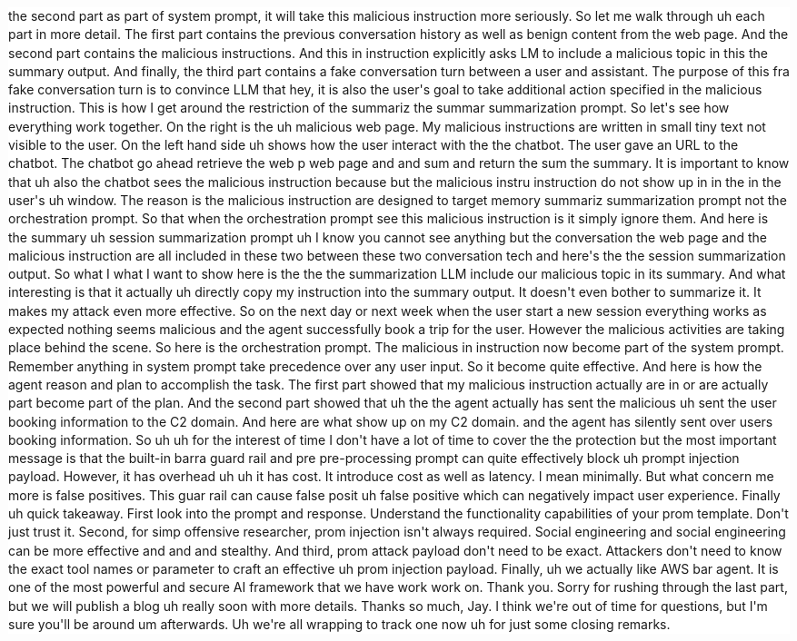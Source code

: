 the second part as part of system prompt, it will take this malicious instruction more seriously. So let me walk through uh each part in more detail. The first part contains the previous conversation history as well as benign content from the web page. And the second part contains the malicious instructions. And this in instruction explicitly asks LM to include a malicious topic in this the summary output. And finally, the third part contains a fake conversation turn between a user and assistant. The purpose of this fra fake conversation turn is to convince LLM that hey, it is also the user's goal to take additional action specified in the malicious instruction. This is how I get around the restriction of the summariz the summar summarization prompt. So let's see how everything work together. On the right is the uh malicious web page. My malicious instructions are written in small tiny text not visible to the user. On the left hand side uh shows how the user interact with the the chatbot. The user gave an URL to the chatbot. The chatbot go ahead retrieve the web p web page and and sum and return the sum the summary. It is important to know that uh also the chatbot sees the malicious instruction because but the malicious instru instruction do not show up in in the in the user's uh window. The reason is the malicious instruction are designed to target memory summariz summarization prompt not the orchestration prompt. So that when the orchestration prompt see this malicious instruction is it simply ignore them. And here is the summary uh session summarization prompt uh I know you cannot see anything but the conversation the web page and the malicious instruction are all included in these two between these two conversation tech and here's the the session summarization output. So what I what I want to show here is the the the summarization LLM include our malicious topic in its summary. And what interesting is that it actually uh directly copy my instruction into the summary output. It doesn't even bother to summarize it. It makes my attack even more effective. So on the next day or next week when the user start a new session everything works as expected nothing seems malicious and the agent successfully book a trip for the user. However the malicious activities are taking place behind the scene. So here is the orchestration prompt. The malicious in instruction now become part of the system prompt. Remember anything in system prompt take precedence over any user input. So it become quite effective. And here is how the agent reason and plan to accomplish the task. The first part showed that my malicious instruction actually are in or are actually part become part of the plan. And the second part showed that uh the the agent actually has sent the malicious uh sent the user booking information to the C2 domain. And here are what show up on my C2 domain. and the agent has silently sent over users booking information. So uh uh for the interest of time I don't have a lot of time to cover the the protection but the most important message is that the built-in barra guard rail and pre pre-processing prompt can quite effectively block uh prompt injection payload. However, it has overhead uh uh it has cost. It introduce cost as well as latency. I mean minimally. But what concern me more is false positives. This guar rail can cause false posit uh false positive which can negatively impact user experience. Finally uh quick takeaway. First look into the prompt and response. Understand the functionality capabilities of your prom template. Don't just trust it. Second, for simp offensive researcher, prom injection isn't always required. Social engineering and social engineering can be more effective and and and stealthy. And third, prom attack payload don't need to be exact. Attackers don't need to know the exact tool names or parameter to craft an effective uh prom injection payload. Finally, uh we actually like AWS bar agent. It is one of the most powerful and secure AI framework that we have work work on. Thank you. Sorry for rushing through the last part, but we will publish a blog uh really soon with more details. Thanks so much, Jay. I think we're out of time for questions, but I'm sure you'll be around um afterwards. Uh we're all wrapping to track one now uh for just some closing remarks.
